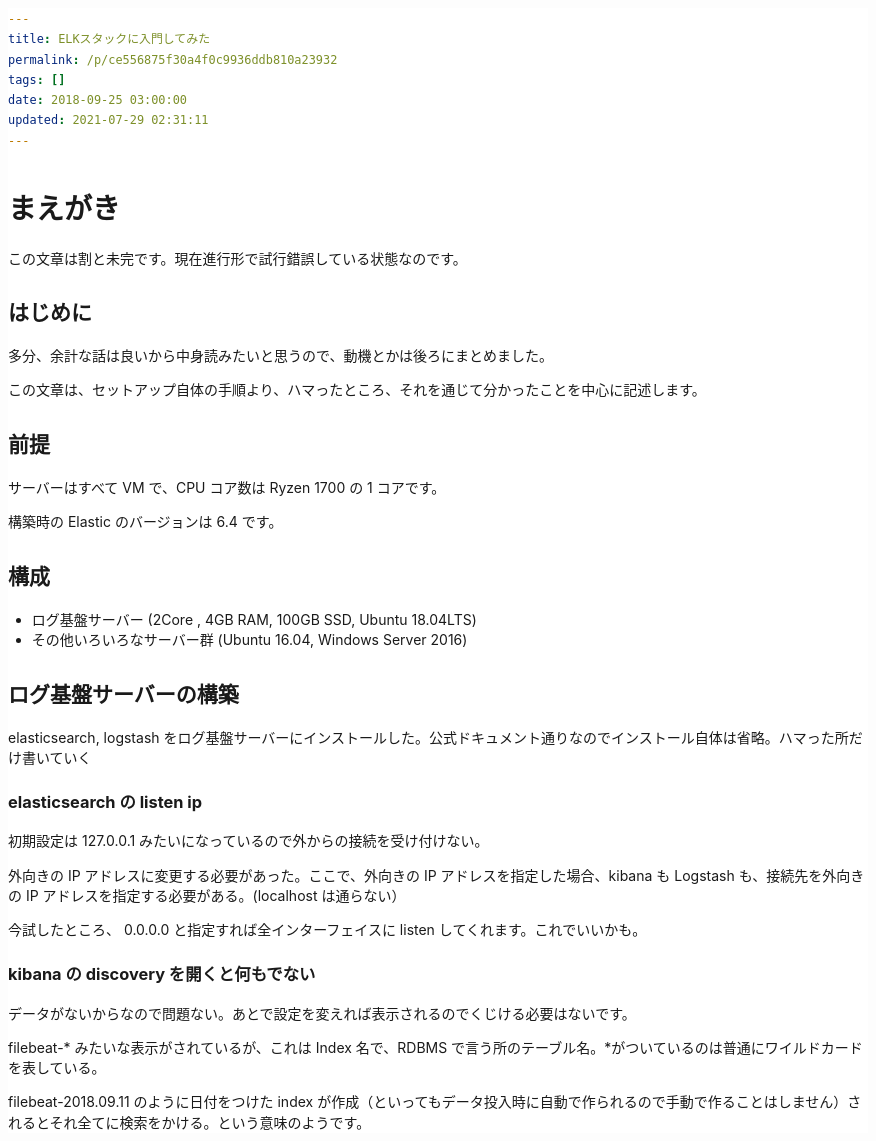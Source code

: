 ```yaml
---
title: ELKスタックに入門してみた
permalink: /p/ce556875f30a4f0c9936ddb810a23932
tags: []
date: 2018-09-25 03:00:00
updated: 2021-07-29 02:31:11
---
```


# まえがき

この文章は割と未完です。現在進行形で試行錯誤している状態なのです。

## はじめに

多分、余計な話は良いから中身読みたいと思うので、動機とかは後ろにまとめました。

この文章は、セットアップ自体の手順より、ハマったところ、それを通じて分かったことを中心に記述します。

## 前提

サーバーはすべて VM で、CPU コア数は Ryzen 1700 の 1 コアです。

構築時の Elastic のバージョンは 6.4 です。

## 構成

- ログ基盤サーバー (2Core , 4GB RAM, 100GB SSD, Ubuntu 18.04LTS)
- その他いろいろなサーバー群 (Ubuntu 16.04, Windows Server 2016)

## ログ基盤サーバーの構築

elasticsearch, logstash をログ基盤サーバーにインストールした。公式ドキュメント通りなのでインストール自体は省略。ハマった所だけ書いていく

### elasticsearch の listen ip

初期設定は 127.0.0.1 みたいになっているので外からの接続を受け付けない。

外向きの IP アドレスに変更する必要があった。ここで、外向きの IP アドレスを指定した場合、kibana も Logstash も、接続先を外向きの IP アドレスを指定する必要がある。(localhost は通らない）

今試したところ、 0.0.0.0 と指定すれば全インターフェイスに listen してくれます。これでいいかも。

### kibana の discovery を開くと何もでない

データがないからなので問題ない。あとで設定を変えれば表示されるのでくじける必要はないです。

filebeat-\* みたいな表示がされているが、これは Index 名で、RDBMS で言う所のテーブル名。\*がついているのは普通にワイルドカードを表している。

filebeat-2018.09.11 のように日付をつけた index が作成（といってもデータ投入時に自動で作られるので手動で作ることはしません）されるとそれ全てに検索をかける。という意味のようです。
